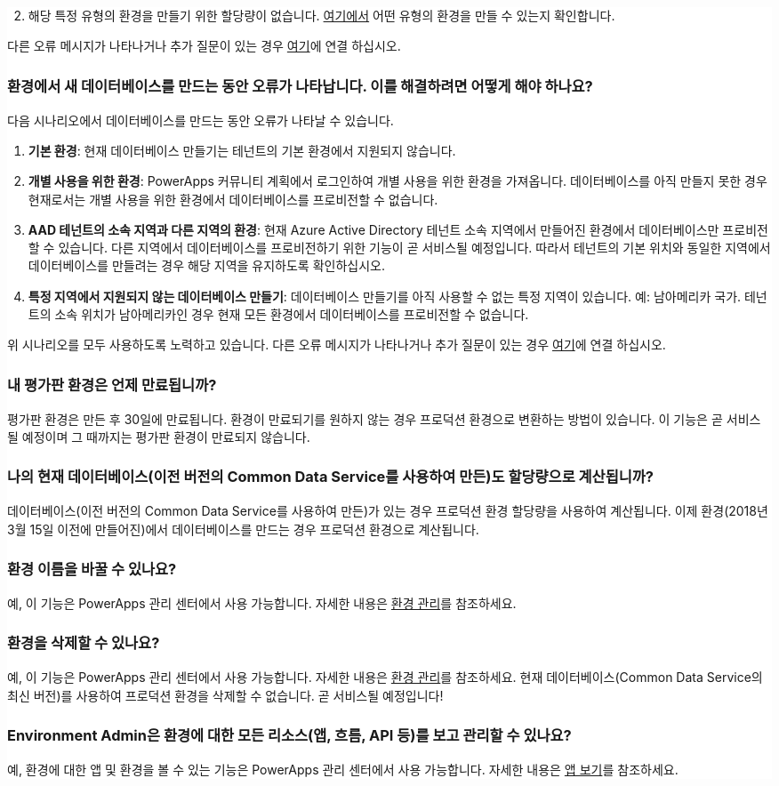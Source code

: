 2. 해당 특정 유형의 환경을 만들기 위한 할당량이 없습니다. [여기에서](environments-overview.md#creating-an-environment) 어떤 유형의 환경을 만들 수 있는지 확인합니다.

다른 오류 메시지가 나타나거나 추가 질문이 있는 경우 [여기][5]에 연결 하십시오.

### <a name="while-trying-to-create-a-database-in-an-environment-i-am-getting-an-error-how-should-i-resolve-it"></a>환경에서 새 데이터베이스를 만드는 동안 오류가 나타납니다. 이를 해결하려면 어떻게 해야 하나요?
다음 시나리오에서 데이터베이스를 만드는 동안 오류가 나타날 수 있습니다.

1. **기본 환경**: 현재 데이터베이스 만들기는 테넌트의 기본 환경에서 지원되지 않습니다. 

2. **개별 사용을 위한 환경**: PowerApps 커뮤니티 계획에서 로그인하여 개별 사용을 위한 환경을 가져옵니다. 데이터베이스를 아직 만들지 못한 경우 현재로서는 개별 사용을 위한 환경에서 데이터베이스를 프로비전할 수 없습니다. 

3. **AAD 테넌트의 소속 지역과 다른 지역의 환경**: 현재 Azure Active Directory 테넌트 소속 지역에서 만들어진 환경에서 데이터베이스만 프로비전할 수 있습니다. 다른 지역에서 데이터베이스를 프로비전하기 위한 기능이 곧 서비스될 예정입니다. 따라서 테넌트의 기본 위치와 동일한 지역에서 데이터베이스를 만들려는 경우 해당 지역을 유지하도록 확인하십시오.

4. **특정 지역에서 지원되지 않는 데이터베이스 만들기**: 데이터베이스 만들기를 아직 사용할 수 없는 특정 지역이 있습니다. 예: 남아메리카 국가. 테넌트의 소속 위치가 남아메리카인 경우 현재 모든 환경에서 데이터베이스를 프로비전할 수 없습니다. 
    
위 시나리오를 모두 사용하도록 노력하고 있습니다.
다른 오류 메시지가 나타나거나 추가 질문이 있는 경우 [여기][5]에 연결 하십시오.

### <a name="when-will-my-trial-environment-expire"></a>내 평가판 환경은 언제 만료됩니까?   
평가판 환경은 만든 후 30일에 만료됩니다. 환경이 만료되기를 원하지 않는 경우 프로덕션 환경으로 변환하는 방법이 있습니다. 이 기능은 곧 서비스될 예정이며 그 때까지는 평가판 환경이 만료되지 않습니다.

### <a name="does-my-current-database-created-with-previous-version-of-the-common-data-service-also-gets-counted-in-the-quota"></a>나의 현재 데이터베이스(이전 버전의 Common Data Service를 사용하여 만든)도 할당량으로 계산됩니까?
데이터베이스(이전 버전의 Common Data Service를 사용하여 만든)가 있는 경우 프로덕션 환경 할당량을 사용하여 계산됩니다. 이제 환경(2018년 3월 15일 이전에 만들어진)에서 데이터베이스를 만드는 경우 프로덕션 환경으로 계산됩니다.

### <a name="can-i-rename-an-environment"></a>환경 이름을 바꿀 수 있나요?
예, 이 기능은 PowerApps 관리 센터에서 사용 가능합니다. 자세한 내용은 [환경 관리](environments-administration.md#rename-your-environment)를 참조하세요.

### <a name="can-i-delete-an-environment"></a>환경을 삭제할 수 있나요?
예, 이 기능은 PowerApps 관리 센터에서 사용 가능합니다. 자세한 내용은 [환경 관리](environments-administration.md#delete-your-environment)를 참조하세요.
현재 데이터베이스(Common Data Service의 최신 버전)를 사용하여 프로덕션 환경을 삭제할 수 없습니다. 곧 서비스될 예정입니다!

### <a name="as-an-environment-admin-can-i-view-and-manage-all-resources-apps-flows-apis-etc-for-an-environment"></a>Environment Admin은 환경에 대한 모든 리소스(앱, 흐름, API 등)를 보고 관리할 수 있나요?
예, 환경에 대한 앱 및 환경을 볼 수 있는 기능은 PowerApps 관리 센터에서 사용 가능합니다. 자세한 내용은 [앱 보기](admin-view-apps.md)를 참조하세요.




[1]: https://admin.powerapps.com
[2]: https://web.powerapps.com
[3]: https://powerapps.microsoft.com/pricing/
[4]: https://admin.flow.microsoft.com
[5]: https://go.microsoft.com/fwlink/?linkid=871628